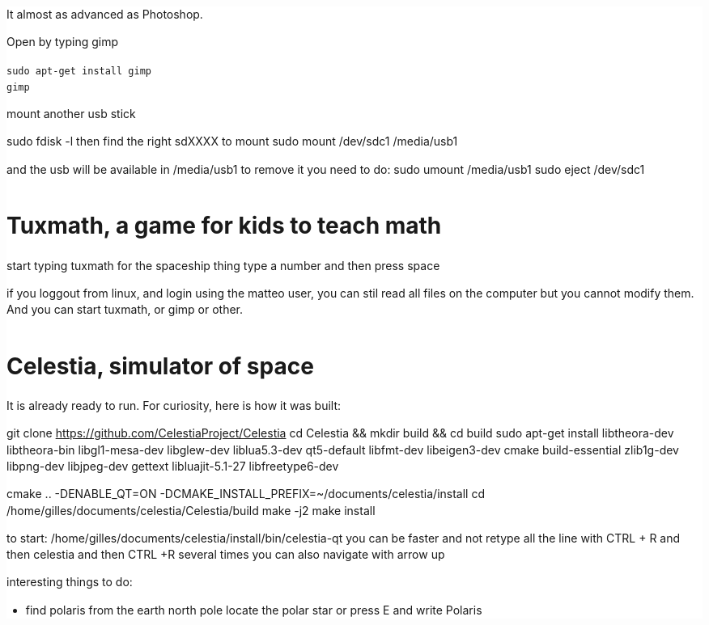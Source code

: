 It almost as advanced as Photoshop.

Open by typing gimp

```
sudo apt-get install gimp
gimp

```

mount another usb stick

sudo fdisk -l
then find the right sdXXXX to mount
sudo mount /dev/sdc1 /media/usb1

and the usb will be available in /media/usb1
to remove it you need to do:
sudo umount /media/usb1
sudo eject /dev/sdc1

# Tuxmath, a game for kids to teach math

start typing tuxmath
for the spaceship thing type a number and then press space

if you loggout from linux, and login using the matteo user, you can stil read all files on the computer but you cannot modify them.
And you can start tuxmath, or gimp or other.

# Celestia, simulator of space

It is already ready to  run. For curiosity, here is how it was built:

git clone https://github.com/CelestiaProject/Celestia
cd Celestia && mkdir build && cd build
sudo apt-get install libtheora-dev libtheora-bin libgl1-mesa-dev libglew-dev liblua5.3-dev qt5-default libfmt-dev libeigen3-dev cmake build-essential zlib1g-dev libpng-dev libjpeg-dev gettext libluajit-5.1-27 libfreetype6-dev

cmake .. -DENABLE_QT=ON -DCMAKE_INSTALL_PREFIX=~/documents/celestia/install
cd /home/gilles/documents/celestia/Celestia/build
make -j2
make install

to start:
/home/gilles/documents/celestia/install/bin/celestia-qt
you can be faster and not retype all the line with CTRL + R   and then celestia and then CTRL +R several times
you can also navigate with arrow up

interesting things to do:

- find polaris
from the earth north pole locate the polar star
or press E and write Polaris

